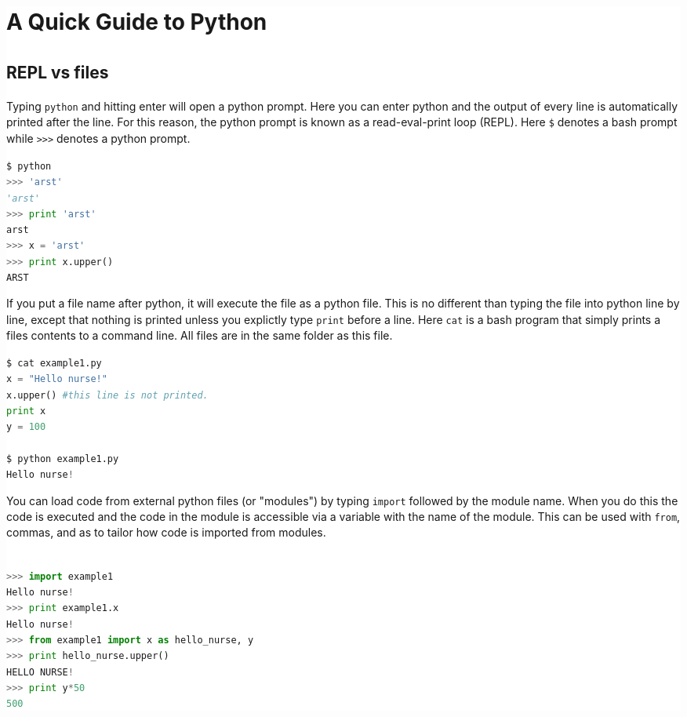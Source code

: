 A Quick Guide to Python
========

REPL vs files
--------

Typing `python` and hitting enter will open a python prompt. Here you can enter python and the output of every line is automatically printed after the line. For this reason, the python prompt is known as a read-eval-print loop (REPL). Here `$` denotes a bash prompt while `>>>` denotes a python prompt.

```python
$ python
>>> 'arst'
'arst'
>>> print 'arst'
arst
>>> x = 'arst'
>>> print x.upper()
ARST
```

If you put a file name after python, it will execute the file as a python file. This is no different than typing the file into python line by line, except that nothing is printed unless you explictly type `print` before a line. Here `cat` is a bash program that simply prints a files contents to a command line. All files are in the same folder as this file.

```python
$ cat example1.py
x = "Hello nurse!"
x.upper() #this line is not printed.
print x
y = 100

$ python example1.py
Hello nurse!
```

You can load code from external python files (or "modules") by typing `import` followed by the module name. When you do this the code is executed and the code in the module is accessible via a variable with the name of the module. This can be used with `from`, commas, and as to tailor how code is imported from modules.

```python

>>> import example1
Hello nurse!
>>> print example1.x
Hello nurse!
>>> from example1 import x as hello_nurse, y
>>> print hello_nurse.upper()
HELLO NURSE!
>>> print y*50
500
```
